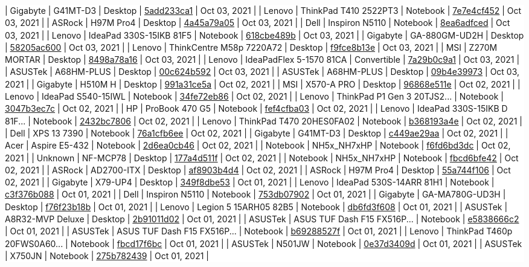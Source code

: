 | Gigabyte      | G41MT-D3                    | Desktop     | [5add233ca1](https://linux-hardware.org/?probe=5add233ca1) | Oct 03, 2021 |
| Lenovo        | ThinkPad T410 2522PT3       | Notebook    | [7e7e4cf452](https://linux-hardware.org/?probe=7e7e4cf452) | Oct 03, 2021 |
| ASRock        | H97M Pro4                   | Desktop     | [4a45a79a05](https://linux-hardware.org/?probe=4a45a79a05) | Oct 03, 2021 |
| Dell          | Inspiron N5110              | Notebook    | [8ea6adfced](https://linux-hardware.org/?probe=8ea6adfced) | Oct 03, 2021 |
| Lenovo        | IdeaPad 330S-15IKB 81F5     | Notebook    | [618cbe489b](https://linux-hardware.org/?probe=618cbe489b) | Oct 03, 2021 |
| Gigabyte      | GA-880GM-UD2H               | Desktop     | [58205ac600](https://linux-hardware.org/?probe=58205ac600) | Oct 03, 2021 |
| Lenovo        | ThinkCentre M58p 7220A72    | Desktop     | [f9fce8b13e](https://linux-hardware.org/?probe=f9fce8b13e) | Oct 03, 2021 |
| MSI           | Z270M MORTAR                | Desktop     | [8498a78a16](https://linux-hardware.org/?probe=8498a78a16) | Oct 03, 2021 |
| Lenovo        | IdeaPadFlex 5-1570 81CA     | Convertible | [7a29b0c9a1](https://linux-hardware.org/?probe=7a29b0c9a1) | Oct 03, 2021 |
| ASUSTek       | A68HM-PLUS                  | Desktop     | [00c624b592](https://linux-hardware.org/?probe=00c624b592) | Oct 03, 2021 |
| ASUSTek       | A68HM-PLUS                  | Desktop     | [09b4e39973](https://linux-hardware.org/?probe=09b4e39973) | Oct 03, 2021 |
| Gigabyte      | H510M H                     | Desktop     | [991a31ce5a](https://linux-hardware.org/?probe=991a31ce5a) | Oct 02, 2021 |
| MSI           | X570-A PRO                  | Desktop     | [96868e511e](https://linux-hardware.org/?probe=96868e511e) | Oct 02, 2021 |
| Lenovo        | IdeaPad S540-15IWL          | Notebook    | [34fe72eb86](https://linux-hardware.org/?probe=34fe72eb86) | Oct 02, 2021 |
| Lenovo        | ThinkPad P1 Gen 3 20TJS2... | Notebook    | [3047b3ec7c](https://linux-hardware.org/?probe=3047b3ec7c) | Oct 02, 2021 |
| HP            | ProBook 470 G5              | Notebook    | [fef4cfba03](https://linux-hardware.org/?probe=fef4cfba03) | Oct 02, 2021 |
| Lenovo        | IdeaPad 330S-15IKB D 81F... | Notebook    | [2432bc7806](https://linux-hardware.org/?probe=2432bc7806) | Oct 02, 2021 |
| Lenovo        | ThinkPad T470 20HES0FA02    | Notebook    | [b368193a4e](https://linux-hardware.org/?probe=b368193a4e) | Oct 02, 2021 |
| Dell          | XPS 13 7390                 | Notebook    | [76a1cfb6ee](https://linux-hardware.org/?probe=76a1cfb6ee) | Oct 02, 2021 |
| Gigabyte      | G41MT-D3                    | Desktop     | [c449ae29aa](https://linux-hardware.org/?probe=c449ae29aa) | Oct 02, 2021 |
| Acer          | Aspire E5-432               | Notebook    | [2d6ea0cb46](https://linux-hardware.org/?probe=2d6ea0cb46) | Oct 02, 2021 |
| Notebook      | NH5x_NH7xHP                 | Notebook    | [f6fd6bd3dc](https://linux-hardware.org/?probe=f6fd6bd3dc) | Oct 02, 2021 |
| Unknown       | NF-MCP78                    | Desktop     | [177a4d511f](https://linux-hardware.org/?probe=177a4d511f) | Oct 02, 2021 |
| Notebook      | NH5x_NH7xHP                 | Notebook    | [fbcd6bfe42](https://linux-hardware.org/?probe=fbcd6bfe42) | Oct 02, 2021 |
| ASRock        | AD2700-ITX                  | Desktop     | [af8903b4d4](https://linux-hardware.org/?probe=af8903b4d4) | Oct 02, 2021 |
| ASRock        | H97M Pro4                   | Desktop     | [55a744f106](https://linux-hardware.org/?probe=55a744f106) | Oct 02, 2021 |
| Gigabyte      | X79-UP4                     | Desktop     | [349f8dbe53](https://linux-hardware.org/?probe=349f8dbe53) | Oct 01, 2021 |
| Lenovo        | IdeaPad 530S-14ARR 81H1     | Notebook    | [c3f376b088](https://linux-hardware.org/?probe=c3f376b088) | Oct 01, 2021 |
| Dell          | Inspiron N5110              | Notebook    | [753db07902](https://linux-hardware.org/?probe=753db07902) | Oct 01, 2021 |
| Gigabyte      | GA-MA780G-UD3H              | Desktop     | [f76f23b18b](https://linux-hardware.org/?probe=f76f23b18b) | Oct 01, 2021 |
| Lenovo        | Legion 5 15ARH05 82B5       | Notebook    | [db6fd3f608](https://linux-hardware.org/?probe=db6fd3f608) | Oct 01, 2021 |
| ASUSTek       | A8R32-MVP Deluxe            | Desktop     | [2b91011d02](https://linux-hardware.org/?probe=2b91011d02) | Oct 01, 2021 |
| ASUSTek       | ASUS TUF Dash F15 FX516P... | Notebook    | [e5838666c2](https://linux-hardware.org/?probe=e5838666c2) | Oct 01, 2021 |
| ASUSTek       | ASUS TUF Dash F15 FX516P... | Notebook    | [b69288527f](https://linux-hardware.org/?probe=b69288527f) | Oct 01, 2021 |
| Lenovo        | ThinkPad T460p 20FWS0A60... | Notebook    | [fbcd17f6bc](https://linux-hardware.org/?probe=fbcd17f6bc) | Oct 01, 2021 |
| ASUSTek       | N501JW                      | Notebook    | [0e37d3409d](https://linux-hardware.org/?probe=0e37d3409d) | Oct 01, 2021 |
| ASUSTek       | X750JN                      | Notebook    | [275b782439](https://linux-hardware.org/?probe=275b782439) | Oct 01, 2021 |